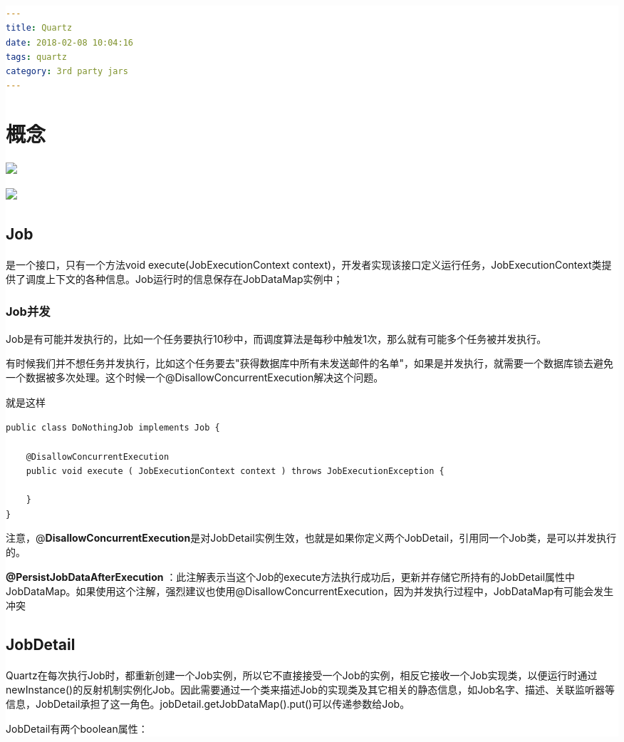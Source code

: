 ```yaml
---
title: Quartz
date: 2018-02-08 10:04:16
tags: quartz
category: 3rd party jars
---
```


# 概念

![](http://oulmk4pq1.bkt.clouddn.com/quartz/quartz1.png)



![](http://oulmk4pq1.bkt.clouddn.com/quartz/quartz2.png)

## Job

是一个接口，只有一个方法void execute(JobExecutionContext context)，开发者实现该接口定义运行任务，JobExecutionContext类提供了调度上下文的各种信息。Job运行时的信息保存在JobDataMap实例中；

### Job并发

Job是有可能并发执行的，比如一个任务要执行10秒中，而调度算法是每秒中触发1次，那么就有可能多个任务被并发执行。

有时候我们并不想任务并发执行，比如这个任务要去&quot;获得数据库中所有未发送邮件的名单&quot;，如果是并发执行，就需要一个数据库锁去避免一个数据被多次处理。这个时候一个@DisallowConcurrentExecution解决这个问题。

就是这样

```
public class DoNothingJob implements Job {

    @DisallowConcurrentExecution
    public void execute ( JobExecutionContext context ) throws JobExecutionException {

    }
}
```

注意，@**DisallowConcurrentExecution**是对JobDetail实例生效，也就是如果你定义两个JobDetail，引用同一个Job类，是可以并发执行的。

**@PersistJobDataAfterExecution** ：此注解表示当这个Job的execute方法执行成功后，更新并存储它所持有的JobDetail属性中JobDataMap。如果使用这个注解，强烈建议也使用@DisallowConcurrentExecution，因为并发执行过程中，JobDataMap有可能会发生冲突

## JobDetail

​	Quartz在每次执行Job时，都重新创建一个Job实例，所以它不直接接受一个Job的实例，相反它接收一个Job实现类，以便运行时通过newInstance()的反射机制实例化Job。因此需要通过一个类来描述Job的实现类及其它相关的静态信息，如Job名字、描述、关联监听器等信息，JobDetail承担了这一角色。jobDetail.getJobDataMap().put()可以传递参数给Job。

JobDetail有两个boolean属性：
